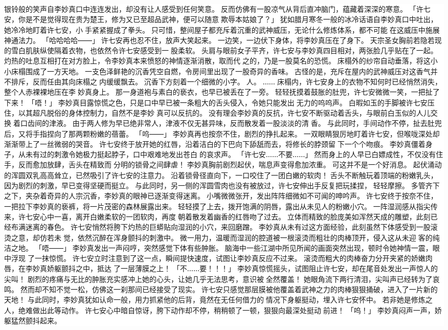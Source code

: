 银铃般的笑声自李妙真口中连连发出，却没有让人感受到任何笑意。
反而仿佛有一股凉气从背后直冲脑门，蕴藏着深深的寒意。
「许七安，你是不是觉得现在贵为楚王，修为又已至超品武神，便可以随意 欺辱本姑娘了？」
犹如腊月寒冬一般的冰冷话语自李妙真口中吐出，她冷冷地盯着许七安，小 手紧紧握成了拳头。
只可惜，整间屋子都充斥着沉重的武神威压，无论什么修炼体系，都不可能 在这威压中施展神通法力。
「哈哈哈哈——」
许七安再也忍不住，放声大笑起来。
一边笑，一边伏下身体，将李妙真压在了身下。
天宗圣女胸前若隐若现的雪白肌肤纵使隔着衣物，也依然令许七安感受到一 股柔软。
头肩与眼前女子平齐，许七安与李妙真四目相对，两张脸几乎贴在了一起。
灼热的吐息互相打在对方脸上，令李妙真本来愤怒的神情逐渐消散，取而代 之的，乃是一股莫名的恐慌。
床榻外的纱帘自动垂落，将这小小床榻围成了一方天地。
一支色泽鲜艳的沉香凭空自燃，令房间里出现了一股奇异的香味。
古怪的是，充斥在屋内的武神威压对这香气并不排斥，反而任由其向床榻之 内缓缓飘去。
沉香下方刻着一个细微的小字。
人。
……
床榻内，许七安身上的衣物不知何时已经悄然消失，整个人赤裸裸地压在李 妙真身上。
那一身道袍与素白的亵衣，也早已被丢在了一旁。
轻轻抚摸着鼓胀的肚兜，许七安微微一笑，一把扯了下来！
「唔！」
李妙真目露惊慌之色，只是口中早已被一条粗大的舌头侵入，令她只能发出 无力的呜呜声。
白暇如玉的手脚被许七安压住，以其超凡脱俗的身体控制力，自然不是李妙 真可以反抗的。
没有理会李妙真的反抗，许七安不断驱动着舌头，与眼前白玉似的人儿交换 着口齿间的津液。
由于两人修为早已绝非常人，津液不仅无甚异味，反而散发着一股淡淡的清 香。
与此同时，手间动作不停，扯去肚兜后，又将手指捏向了那两颗粉嫩的蓓蕾。
「呜——」
李妙真再也按奈不住，剧烈的挣扎起来。
一双眼睛狠厉地盯着许七安，但喉咙深处却渐渐带上了一丝微弱的哭音。
许七安终于放开她的红唇，沿着洁白的下巴向下舔舐而去，将修长的脖颈留 下一个个吻痕。
李妙真僵着身子，从未有过的刺激令她极力挺起脖子，口中艰难地发出苍白 的哀求声。
「许七安……不要……」
然而身上的人早已白嫖成性，不仅没有住手，反而愈加放肆，舌头在精致而 分明的锁骨之间肆虐！
李妙真胸前剧烈起伏，喘息声变得愈加浓重。
可这并不是一个好消息。
起伏涌动的浑圆双乳高高耸立，已然吸引了许七安的注意力。
沿着锁骨径直向下，一口咬住了一团白嫩的软肉！
舌头不断触玩着顶端的粉嫩乳头，因为剧烈的刺激，早已变得坚硬而挺立。
与此同时，另一侧的浑圆雪肉也没有被放过，许七安伸出手反复把玩揉捏， 轻轻摩擦。
多管齐下之下，夹杂着奇异的人宗沉香，李妙真的眼神已逐渐变得迷离。
小嘴微微张开，发出阵阵细微如不可闻的呻吟声。
许七安终于按奈不住，一把拉下李妙真的亵裤，将一片茂密的森林展露出来。
轻轻摸了上去，拨开饱满的阴唇，露出从未见人的粉嫩小穴。
一阵湿润感从指尖传来，许七安心中一喜，离开白嫩柔软的一团软肉，再度 朝着散发着幽香的红唇吻了过去。
立体而精致的脸庞美如浑然天成的雕塑，此刻已经布满迷离的春色。
许七安悄然将胯下灼热的巨蟒贴向湿润的小穴，来回磨蹭。
李妙真从未有过这方面经验，此刻虽然下体感受到一股滚烫之意，却仿若未 觉，依然沉醉在浑身颤抖的刺激中。
微一用力，温暖而湿润的腔道被一根滚烫而粗壮的肉棒顶开，侵入这从未迎 客的纯洁之地。
「唔——」
李妙真发出一声闷哼，突然感觉下体有些肿胀。
脑海中一些江湖中所见所闻的画面突然出现，顿时令她神情一震，眼中浮现 了一抹惊慌。
许七安立时注意到了这一点，瞬间提快速度，试图让李妙真反应不过来。
滚烫而粗大的肉棒奋力分开夹紧的娇嫩肉唇，在李妙真娇躯颤抖之中，抵达 了一层薄膜之上！
「不……要！！！」
李妙真惊慌摇头，试图阻止许七安，却在尾音处发出一声惊人的尖叫！
剧烈的疼痛与无比的肿胀充实感冲上她的心头，让她几乎无法思考，意识被 全然覆盖！
她眼角流下两行清泪，尖叫声已经转为了哀鸣。
然而却不知不觉一松，仿佛这一刹那间已经接受了现实。
许七安只感觉那层膜被他覆盖着武神之力的肉棒狠狠捅破，进入了一片新的 天地！
与此同时，李妙真犹如认命一般，用力抓紧他的后背，竟然在无任何借力的 情况下身躯挺动，埋入许七安怀中。
若非她是修炼之人，绝难做出此等动作。
许七安心中暗自惊讶，胯下动作却不停，稍稍顿了一顿，狠狠向最深处挺动 前进！
「呜！」
李妙真闷声一声，娇躯猛然颤抖起来。